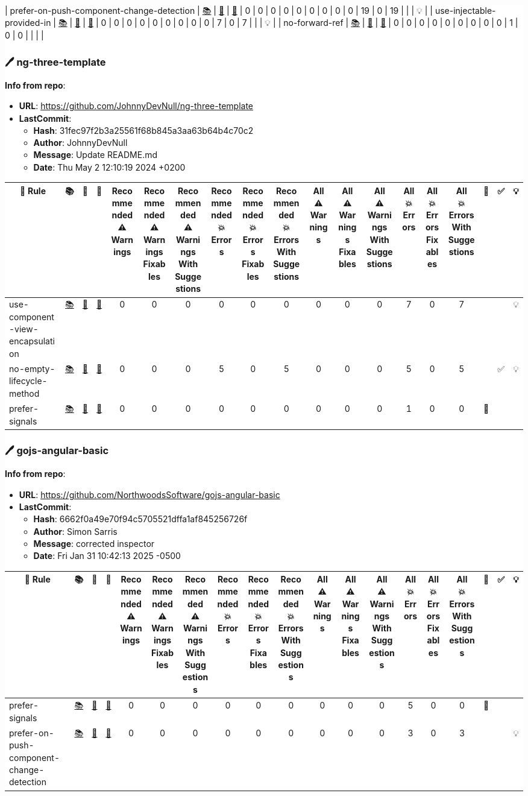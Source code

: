 | prefer-on-push-component-change-detection | [📚](https://github.com/angular-eslint/angular-eslint/blob/main/packages/eslint-plugin/docs/rules/prefer-on-push-component-change-detection.md) | [📄](https://github.com/angular-eslint/angular-eslint/blob/main/packages/eslint-plugin/src/rules/prefer-on-push-component-change-detection.ts) | [🧪](https://github.com/angular-eslint/angular-eslint/blob/main/packages/eslint-plugin/tests/rules/prefer-on-push-component-change-detection) | 0 | 0 | 0 | 0 | 0 | 0 | 0 | 0 | 0 | 19 | 0 | 19 |  |  | 💡 |
| use-injectable-provided-in | [📚](https://github.com/angular-eslint/angular-eslint/blob/main/packages/eslint-plugin/docs/rules/use-injectable-provided-in.md) | [📄](https://github.com/angular-eslint/angular-eslint/blob/main/packages/eslint-plugin/src/rules/use-injectable-provided-in.ts) | [🧪](https://github.com/angular-eslint/angular-eslint/blob/main/packages/eslint-plugin/tests/rules/use-injectable-provided-in) | 0 | 0 | 0 | 0 | 0 | 0 | 0 | 0 | 0 | 7 | 0 | 7 |  |  | 💡 |
| no-forward-ref | [📚](https://github.com/angular-eslint/angular-eslint/blob/main/packages/eslint-plugin/docs/rules/no-forward-ref.md) | [📄](https://github.com/angular-eslint/angular-eslint/blob/main/packages/eslint-plugin/src/rules/no-forward-ref.ts) | [🧪](https://github.com/angular-eslint/angular-eslint/blob/main/packages/eslint-plugin/tests/rules/no-forward-ref) | 0 | 0 | 0 | 0 | 0 | 0 | 0 | 0 | 0 | 1 | 0 | 0 |  |  |  |




### 🖊️ ng-three-template

**Info from repo**:
- **URL**: <https://github.com/JohnnyDevNull/ng-three-template>
- **LastCommit**:
	- **Hash**: 31fec97f2b3a25561f68b845a3aa63b64b4c70c2
	- **Author**: JohnnyDevNull
	- **Message**: Update README.md
	- **Date**: Thu May 2 12:10:19 2024 +0200

| 📏 Rule | 📚 | 📄 | 🧪 | Recommended<br>⚠️ Warnings | Recommended<br>⚠️ Warnings<br>Fixables | Recommended<br>⚠️ Warnings<br>With Suggestions | Recommended<br>💥 Errors | Recommended<br>💥 Errors<br>Fixables | Recommended<br>💥 Errors<br>With Suggestions | All<br>⚠️ Warnings | All<br>⚠️ Warnings<br>Fixables | All<br>⚠️ Warnings<br>With Suggestions | All<br>💥 Errors | All<br>💥 Errors<br>Fixables | All<br>💥 Errors<br>With Suggestions | 🔧 | ✅ | 💡 |
| --- | :--: | :--: | :--: | :--: | :--: | :--: | :--: | :--: | :--: | :--: | :--: | :--: | :--: | :--: | :--: | :--: | :--: | :--: |
| use-component-view-encapsulation | [📚](https://github.com/angular-eslint/angular-eslint/blob/main/packages/eslint-plugin/docs/rules/use-component-view-encapsulation.md) | [📄](https://github.com/angular-eslint/angular-eslint/blob/main/packages/eslint-plugin/src/rules/use-component-view-encapsulation.ts) | [🧪](https://github.com/angular-eslint/angular-eslint/blob/main/packages/eslint-plugin/tests/rules/use-component-view-encapsulation) | 0 | 0 | 0 | 0 | 0 | 0 | 0 | 0 | 0 | 7 | 0 | 7 |  |  | 💡 |
| no-empty-lifecycle-method | [📚](https://github.com/angular-eslint/angular-eslint/blob/main/packages/eslint-plugin/docs/rules/no-empty-lifecycle-method.md) | [📄](https://github.com/angular-eslint/angular-eslint/blob/main/packages/eslint-plugin/src/rules/no-empty-lifecycle-method.ts) | [🧪](https://github.com/angular-eslint/angular-eslint/blob/main/packages/eslint-plugin/tests/rules/no-empty-lifecycle-method) | 0 | 0 | 0 | 5 | 0 | 5 | 0 | 0 | 0 | 5 | 0 | 5 |  | ✅ | 💡 |
| prefer-signals | [📚](https://github.com/angular-eslint/angular-eslint/blob/main/packages/eslint-plugin/docs/rules/prefer-signals.md) | [📄](https://github.com/angular-eslint/angular-eslint/blob/main/packages/eslint-plugin/src/rules/prefer-signals.ts) | [🧪](https://github.com/angular-eslint/angular-eslint/blob/main/packages/eslint-plugin/tests/rules/prefer-signals) | 0 | 0 | 0 | 0 | 0 | 0 | 0 | 0 | 0 | 1 | 0 | 0 | 🔧 |  |  |




### 🖊️ gojs-angular-basic

**Info from repo**:
- **URL**: <https://github.com/NorthwoodsSoftware/gojs-angular-basic>
- **LastCommit**:
	- **Hash**: 6662f0a49e70f94c5705521dffa1af845256726f
	- **Author**: Simon Sarris
	- **Message**: corrected inspector
	- **Date**: Fri Jan 31 10:42:13 2025 -0500

| 📏 Rule | 📚 | 📄 | 🧪 | Recommended<br>⚠️ Warnings | Recommended<br>⚠️ Warnings<br>Fixables | Recommended<br>⚠️ Warnings<br>With Suggestions | Recommended<br>💥 Errors | Recommended<br>💥 Errors<br>Fixables | Recommended<br>💥 Errors<br>With Suggestions | All<br>⚠️ Warnings | All<br>⚠️ Warnings<br>Fixables | All<br>⚠️ Warnings<br>With Suggestions | All<br>💥 Errors | All<br>💥 Errors<br>Fixables | All<br>💥 Errors<br>With Suggestions | 🔧 | ✅ | 💡 |
| --- | :--: | :--: | :--: | :--: | :--: | :--: | :--: | :--: | :--: | :--: | :--: | :--: | :--: | :--: | :--: | :--: | :--: | :--: |
| prefer-signals | [📚](https://github.com/angular-eslint/angular-eslint/blob/main/packages/eslint-plugin/docs/rules/prefer-signals.md) | [📄](https://github.com/angular-eslint/angular-eslint/blob/main/packages/eslint-plugin/src/rules/prefer-signals.ts) | [🧪](https://github.com/angular-eslint/angular-eslint/blob/main/packages/eslint-plugin/tests/rules/prefer-signals) | 0 | 0 | 0 | 0 | 0 | 0 | 0 | 0 | 0 | 5 | 0 | 0 | 🔧 |  |  |
| prefer-on-push-component-change-detection | [📚](https://github.com/angular-eslint/angular-eslint/blob/main/packages/eslint-plugin/docs/rules/prefer-on-push-component-change-detection.md) | [📄](https://github.com/angular-eslint/angular-eslint/blob/main/packages/eslint-plugin/src/rules/prefer-on-push-component-change-detection.ts) | [🧪](https://github.com/angular-eslint/angular-eslint/blob/main/packages/eslint-plugin/tests/rules/prefer-on-push-component-change-detection) | 0 | 0 | 0 | 0 | 0 | 0 | 0 | 0 | 0 | 3 | 0 | 3 |  |  | 💡 |